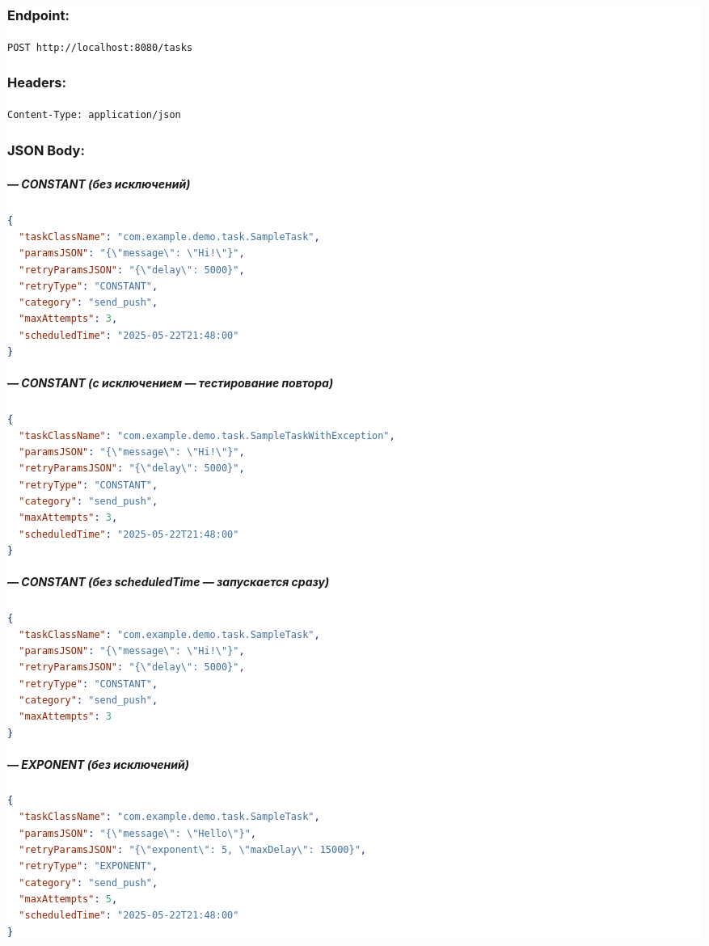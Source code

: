 ### **Endpoint:**  
    POST http://localhost:8080/tasks

### **Headers:** 
    Content-Type: application/json

### **JSON Body:**

##### — CONSTANT (без исключений)
```json
{
  "taskClassName": "com.example.demo.task.SampleTask",
  "paramsJSON": "{\"message\": \"Hi!\"}",
  "retryParamsJSON": "{\"delay\": 5000}",
  "retryType": "CONSTANT",
  "category": "send_push",
  "maxAttempts": 3,
  "scheduledTime": "2025-05-22T21:48:00"
}
```

##### — CONSTANT (с исключением — тестирование повтора)
```json
{
  "taskClassName": "com.example.demo.task.SampleTaskWithException",
  "paramsJSON": "{\"message\": \"Hi!\"}",
  "retryParamsJSON": "{\"delay\": 5000}",
  "retryType": "CONSTANT",
  "category": "send_push",
  "maxAttempts": 3,
  "scheduledTime": "2025-05-22T21:48:00"
}
```
##### — CONSTANT (без scheduledTime — запускается сразу)
```json
{
  "taskClassName": "com.example.demo.task.SampleTask",
  "paramsJSON": "{\"message\": \"Hi!\"}",
  "retryParamsJSON": "{\"delay\": 5000}",
  "retryType": "CONSTANT",
  "category": "send_push",
  "maxAttempts": 3
}
```
##### — EXPONENT (без исключений)
```json
{
  "taskClassName": "com.example.demo.task.SampleTask",
  "paramsJSON": "{\"message\": \"Hello\"}",
  "retryParamsJSON": "{\"exponent\": 5, \"maxDelay\": 15000}",
  "retryType": "EXPONENT",
  "category": "send_push",
  "maxAttempts": 5,
  "scheduledTime": "2025-05-22T21:48:00"
}
```
